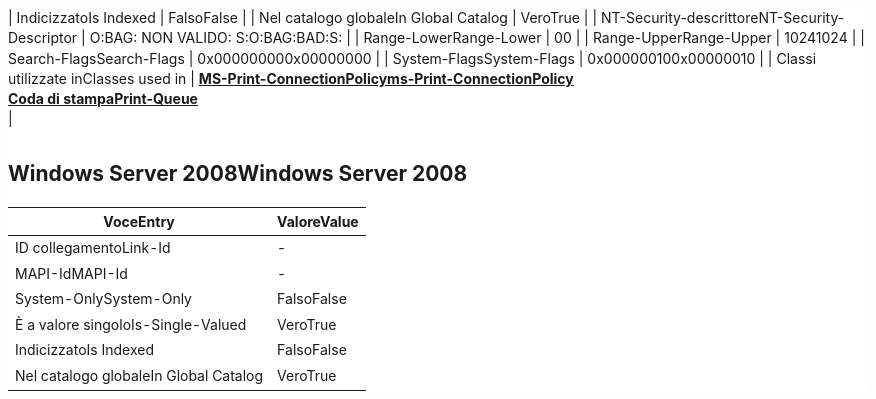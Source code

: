 | <span data-ttu-id="e1e4f-188">Indicizzato</span><span class="sxs-lookup"><span data-stu-id="e1e4f-188">Is Indexed</span></span>             | <span data-ttu-id="e1e4f-189">Falso</span><span class="sxs-lookup"><span data-stu-id="e1e4f-189">False</span></span>                                                                                                                     |
| <span data-ttu-id="e1e4f-190">Nel catalogo globale</span><span class="sxs-lookup"><span data-stu-id="e1e4f-190">In Global Catalog</span></span>      | <span data-ttu-id="e1e4f-191">Vero</span><span class="sxs-lookup"><span data-stu-id="e1e4f-191">True</span></span>                                                                                                                      |
| <span data-ttu-id="e1e4f-192">NT-Security-descrittore</span><span class="sxs-lookup"><span data-stu-id="e1e4f-192">NT-Security-Descriptor</span></span> | <span data-ttu-id="e1e4f-193">O:BAG: NON VALIDO: S:</span><span class="sxs-lookup"><span data-stu-id="e1e4f-193">O:BAG:BAD:S:</span></span>                                                                                                              |
| <span data-ttu-id="e1e4f-194">Range-Lower</span><span class="sxs-lookup"><span data-stu-id="e1e4f-194">Range-Lower</span></span>            | <span data-ttu-id="e1e4f-195">0</span><span class="sxs-lookup"><span data-stu-id="e1e4f-195">0</span></span>                                                                                                                         |
| <span data-ttu-id="e1e4f-196">Range-Upper</span><span class="sxs-lookup"><span data-stu-id="e1e4f-196">Range-Upper</span></span>            | <span data-ttu-id="e1e4f-197">1024</span><span class="sxs-lookup"><span data-stu-id="e1e4f-197">1024</span></span>                                                                                                                      |
| <span data-ttu-id="e1e4f-198">Search-Flags</span><span class="sxs-lookup"><span data-stu-id="e1e4f-198">Search-Flags</span></span>           | <span data-ttu-id="e1e4f-199">0x00000000</span><span class="sxs-lookup"><span data-stu-id="e1e4f-199">0x00000000</span></span>                                                                                                                |
| <span data-ttu-id="e1e4f-200">System-Flags</span><span class="sxs-lookup"><span data-stu-id="e1e4f-200">System-Flags</span></span>           | <span data-ttu-id="e1e4f-201">0x00000010</span><span class="sxs-lookup"><span data-stu-id="e1e4f-201">0x00000010</span></span>                                                                                                                |
| <span data-ttu-id="e1e4f-202">Classi utilizzate in</span><span class="sxs-lookup"><span data-stu-id="e1e4f-202">Classes used in</span></span>        | [<span data-ttu-id="e1e4f-203">**MS-Print-ConnectionPolicy**</span><span class="sxs-lookup"><span data-stu-id="e1e4f-203">**ms-Print-ConnectionPolicy**</span></span>](c-msprint-connectionpolicy.md)<br/> [<span data-ttu-id="e1e4f-204">**Coda di stampa**</span><span class="sxs-lookup"><span data-stu-id="e1e4f-204">**Print-Queue**</span></span>](c-printqueue.md)<br/> |



## <a name="windows-server-2008"></a><span data-ttu-id="e1e4f-205">Windows Server 2008</span><span class="sxs-lookup"><span data-stu-id="e1e4f-205">Windows Server 2008</span></span>



| <span data-ttu-id="e1e4f-206">Voce</span><span class="sxs-lookup"><span data-stu-id="e1e4f-206">Entry</span></span> | <span data-ttu-id="e1e4f-207">Valore</span><span class="sxs-lookup"><span data-stu-id="e1e4f-207">Value</span></span> |
|------------------------|---------------------------------------------------------------------------------------------------------------------------|
| <span data-ttu-id="e1e4f-208">ID collegamento</span><span class="sxs-lookup"><span data-stu-id="e1e4f-208">Link-Id</span></span>                | \-                                                                                                                        |
| <span data-ttu-id="e1e4f-209">MAPI-Id</span><span class="sxs-lookup"><span data-stu-id="e1e4f-209">MAPI-Id</span></span>                | \-                                                                                                                        |
| <span data-ttu-id="e1e4f-210">System-Only</span><span class="sxs-lookup"><span data-stu-id="e1e4f-210">System-Only</span></span>            | <span data-ttu-id="e1e4f-211">Falso</span><span class="sxs-lookup"><span data-stu-id="e1e4f-211">False</span></span>                                                                                                                     |
| <span data-ttu-id="e1e4f-212">È a valore singolo</span><span class="sxs-lookup"><span data-stu-id="e1e4f-212">Is-Single-Valued</span></span>       | <span data-ttu-id="e1e4f-213">Vero</span><span class="sxs-lookup"><span data-stu-id="e1e4f-213">True</span></span>                                                                                                                      |
| <span data-ttu-id="e1e4f-214">Indicizzato</span><span class="sxs-lookup"><span data-stu-id="e1e4f-214">Is Indexed</span></span>             | <span data-ttu-id="e1e4f-215">Falso</span><span class="sxs-lookup"><span data-stu-id="e1e4f-215">False</span></span>                                                                                                                     |
| <span data-ttu-id="e1e4f-216">Nel catalogo globale</span><span class="sxs-lookup"><span data-stu-id="e1e4f-216">In Global Catalog</span></span>      | <span data-ttu-id="e1e4f-217">Vero</span><span class="sxs-lookup"><span data-stu-id="e1e4f-217">True</span></span>                                                                                                                      |